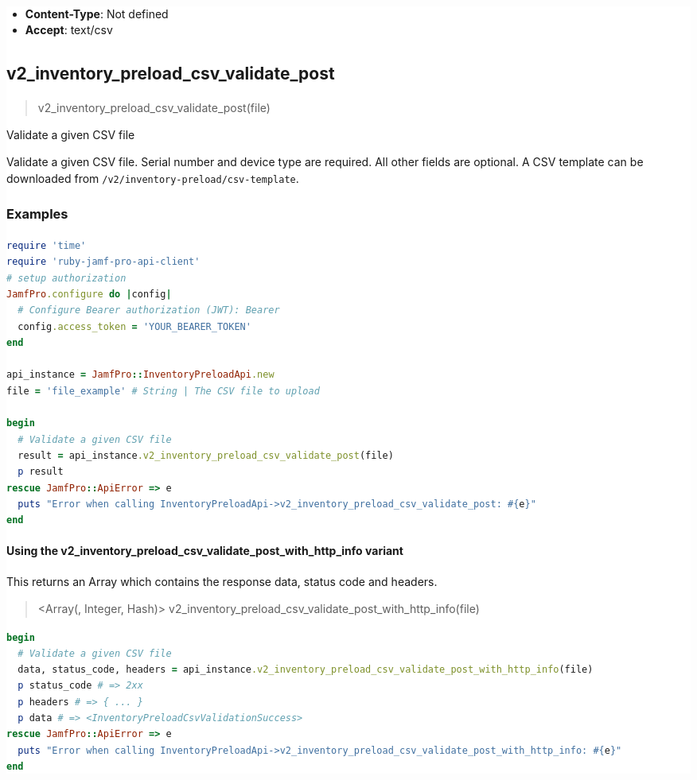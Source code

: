 - **Content-Type**: Not defined
- **Accept**: text/csv


## v2_inventory_preload_csv_validate_post

> <InventoryPreloadCsvValidationSuccess> v2_inventory_preload_csv_validate_post(file)

Validate a given CSV file 

Validate a given CSV file. Serial number and device type are required. All other fields are optional. A CSV template can be downloaded from `/v2/inventory-preload/csv-template`. 

### Examples

```ruby
require 'time'
require 'ruby-jamf-pro-api-client'
# setup authorization
JamfPro.configure do |config|
  # Configure Bearer authorization (JWT): Bearer
  config.access_token = 'YOUR_BEARER_TOKEN'
end

api_instance = JamfPro::InventoryPreloadApi.new
file = 'file_example' # String | The CSV file to upload

begin
  # Validate a given CSV file 
  result = api_instance.v2_inventory_preload_csv_validate_post(file)
  p result
rescue JamfPro::ApiError => e
  puts "Error when calling InventoryPreloadApi->v2_inventory_preload_csv_validate_post: #{e}"
end
```

#### Using the v2_inventory_preload_csv_validate_post_with_http_info variant

This returns an Array which contains the response data, status code and headers.

> <Array(<InventoryPreloadCsvValidationSuccess>, Integer, Hash)> v2_inventory_preload_csv_validate_post_with_http_info(file)

```ruby
begin
  # Validate a given CSV file 
  data, status_code, headers = api_instance.v2_inventory_preload_csv_validate_post_with_http_info(file)
  p status_code # => 2xx
  p headers # => { ... }
  p data # => <InventoryPreloadCsvValidationSuccess>
rescue JamfPro::ApiError => e
  puts "Error when calling InventoryPreloadApi->v2_inventory_preload_csv_validate_post_with_http_info: #{e}"
end
```
